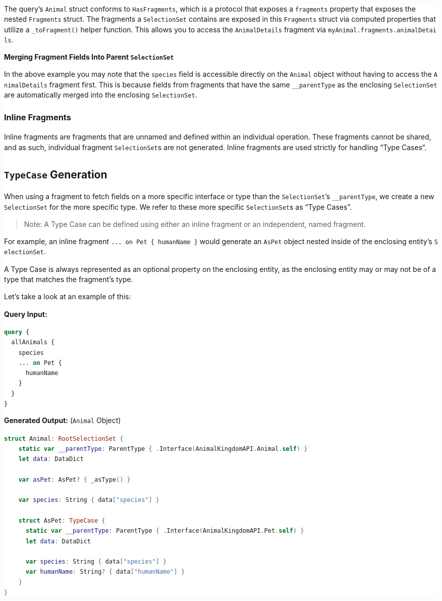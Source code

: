 The query’s `Animal` struct conforms to `HasFragments`, which is a protocol that exposes a `fragments` property that exposes the nested `Fragments` struct. The fragments a `SelectionSet` contains are exposed in this `Fragments` struct via computed properties that utilize a `_toFragment()` helper function. This allows you to access the `AnimalDetails` fragment via `myAnimal.fragments.animalDetails`.

**Merging Fragment Fields Into Parent `SelectionSet`**

In the above example you may note that the `species` field is accessible directly on the `Animal` object without having to access the `AnimalDetails` fragment first. This is because fields from fragments that have the same `__parentType` as the enclosing `SelectionSet` are automatically merged into the enclosing `SelectionSet`. 

### Inline Fragments

Inline fragments are fragments that are unnamed and defined within an individual operation. These fragments cannot be shared, and as such, individual fragment `SelectionSet`s are not generated. Inline fragments are used strictly for handling “Type Cases“.

## `TypeCase` Generation

When using a fragment to fetch fields on a more specific interface or type than the `SelectionSet`’s `__parentType`, we create a new `SelectionSet` for the more specific type. We refer to these more specific `SelectionSet`s as “Type Cases”. 


> Note: A Type Case can be defined using either an inline fragment or an independent, named fragment.


For example, an inline fragment `... on Pet { humanName }` would generate an `AsPet` object nested inside of the enclosing entity’s `SelectionSet`.

A Type Case is always represented as an optional property on the enclosing entity, as the enclosing entity may or may not be of a type that matches the fragment’s type.

Let’s take a look at an example of this:

**Query Input:**

```graphql
query {
  allAnimals {
    species
    ... on Pet {
      humanName
    }
  }
}
```

**Generated Output:** (`Animal` Object)

```swift
struct Animal: RootSelectionSet {
    static var __parentType: ParentType { .Interface(AnimalKingdomAPI.Animal.self) }
    let data: DataDict
    
    var asPet: AsPet? { _asType() }
    
    var species: String { data["species"] }
      
    struct AsPet: TypeCase {
      static var __parentType: ParentType { .Interface(AnimalKingdomAPI.Pet.self) }
      let data: DataDict
      
      var species: String { data["species"] }
      var humanName: String? { data["humanName"] }      
    }
}
```